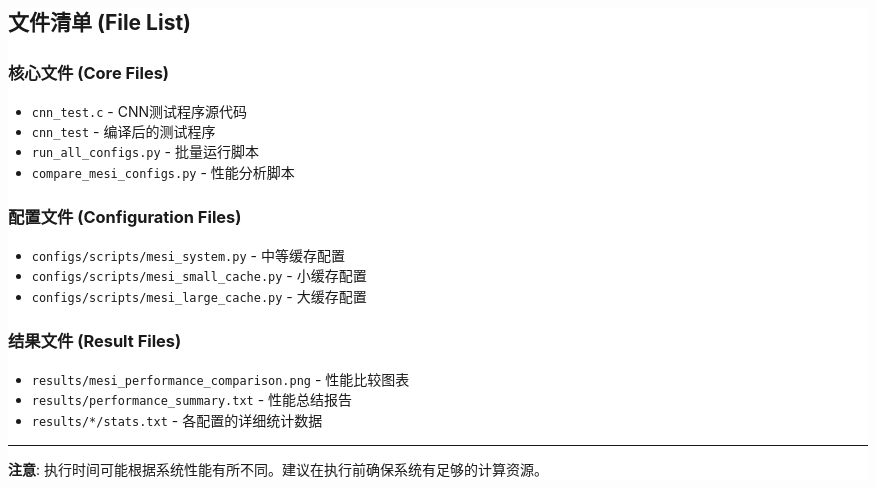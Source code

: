 ## 文件清单 (File List)

### 核心文件 (Core Files)
- `cnn_test.c` - CNN测试程序源代码
- `cnn_test` - 编译后的测试程序
- `run_all_configs.py` - 批量运行脚本
- `compare_mesi_configs.py` - 性能分析脚本

### 配置文件 (Configuration Files)
- `configs/scripts/mesi_system.py` - 中等缓存配置
- `configs/scripts/mesi_small_cache.py` - 小缓存配置
- `configs/scripts/mesi_large_cache.py` - 大缓存配置

### 结果文件 (Result Files)
- `results/mesi_performance_comparison.png` - 性能比较图表
- `results/performance_summary.txt` - 性能总结报告
- `results/*/stats.txt` - 各配置的详细统计数据

---

**注意**: 执行时间可能根据系统性能有所不同。建议在执行前确保系统有足够的计算资源。 